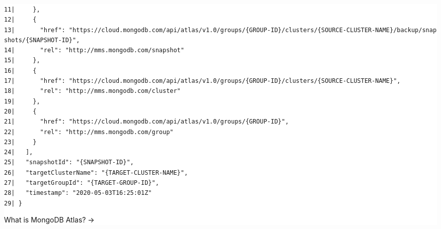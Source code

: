     11|     },  
    12|     {  
    13|       "href": "https://cloud.mongodb.com/api/atlas/v1.0/groups/{GROUP-ID}/clusters/{SOURCE-CLUSTER-NAME}/backup/snapshots/{SNAPSHOT-ID}",  
    14|       "rel": "http://mms.mongodb.com/snapshot"  
    15|     },  
    16|     {  
    17|       "href": "https://cloud.mongodb.com/api/atlas/v1.0/groups/{GROUP-ID}/clusters/{SOURCE-CLUSTER-NAME}",  
    18|       "rel": "http://mms.mongodb.com/cluster"  
    19|     },  
    20|     {  
    21|       "href": "https://cloud.mongodb.com/api/atlas/v1.0/groups/{GROUP-ID}",  
    22|       "rel": "http://mms.mongodb.com/group"  
    23|     }  
    24|   ],  
    25|   "snapshotId": "{SNAPSHOT-ID}",  
    26|   "targetClusterName": "{TARGET-CLUSTER-NAME}",  
    27|   "targetGroupId": "{TARGET-GROUP-ID}",  
    28|   "timestamp": "2020-05-03T16:25:01Z"  
    29| }  
  
What is MongoDB Atlas? →

